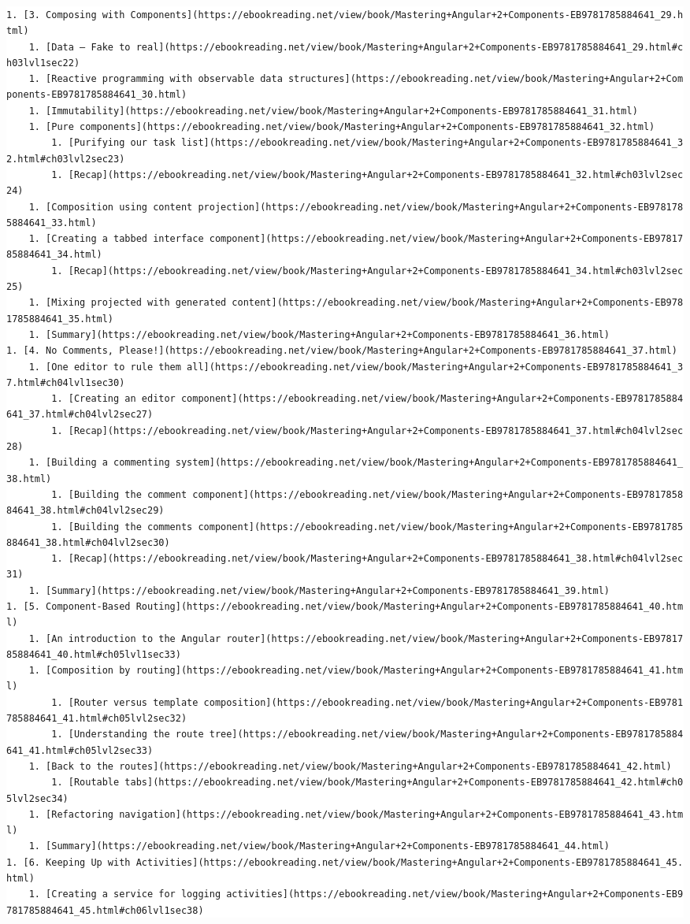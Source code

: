     1. [3. Composing with Components](https://ebookreading.net/view/book/Mastering+Angular+2+Components-EB9781785884641_29.html)
        1. [Data – Fake to real](https://ebookreading.net/view/book/Mastering+Angular+2+Components-EB9781785884641_29.html#ch03lvl1sec22)
        1. [Reactive programming with observable data structures](https://ebookreading.net/view/book/Mastering+Angular+2+Components-EB9781785884641_30.html)
        1. [Immutability](https://ebookreading.net/view/book/Mastering+Angular+2+Components-EB9781785884641_31.html)
        1. [Pure components](https://ebookreading.net/view/book/Mastering+Angular+2+Components-EB9781785884641_32.html)
            1. [Purifying our task list](https://ebookreading.net/view/book/Mastering+Angular+2+Components-EB9781785884641_32.html#ch03lvl2sec23)
            1. [Recap](https://ebookreading.net/view/book/Mastering+Angular+2+Components-EB9781785884641_32.html#ch03lvl2sec24)
        1. [Composition using content projection](https://ebookreading.net/view/book/Mastering+Angular+2+Components-EB9781785884641_33.html)
        1. [Creating a tabbed interface component](https://ebookreading.net/view/book/Mastering+Angular+2+Components-EB9781785884641_34.html)
            1. [Recap](https://ebookreading.net/view/book/Mastering+Angular+2+Components-EB9781785884641_34.html#ch03lvl2sec25)
        1. [Mixing projected with generated content](https://ebookreading.net/view/book/Mastering+Angular+2+Components-EB9781785884641_35.html)
        1. [Summary](https://ebookreading.net/view/book/Mastering+Angular+2+Components-EB9781785884641_36.html)
    1. [4. No Comments, Please!](https://ebookreading.net/view/book/Mastering+Angular+2+Components-EB9781785884641_37.html)
        1. [One editor to rule them all](https://ebookreading.net/view/book/Mastering+Angular+2+Components-EB9781785884641_37.html#ch04lvl1sec30)
            1. [Creating an editor component](https://ebookreading.net/view/book/Mastering+Angular+2+Components-EB9781785884641_37.html#ch04lvl2sec27)
            1. [Recap](https://ebookreading.net/view/book/Mastering+Angular+2+Components-EB9781785884641_37.html#ch04lvl2sec28)
        1. [Building a commenting system](https://ebookreading.net/view/book/Mastering+Angular+2+Components-EB9781785884641_38.html)
            1. [Building the comment component](https://ebookreading.net/view/book/Mastering+Angular+2+Components-EB9781785884641_38.html#ch04lvl2sec29)
            1. [Building the comments component](https://ebookreading.net/view/book/Mastering+Angular+2+Components-EB9781785884641_38.html#ch04lvl2sec30)
            1. [Recap](https://ebookreading.net/view/book/Mastering+Angular+2+Components-EB9781785884641_38.html#ch04lvl2sec31)
        1. [Summary](https://ebookreading.net/view/book/Mastering+Angular+2+Components-EB9781785884641_39.html)
    1. [5. Component-Based Routing](https://ebookreading.net/view/book/Mastering+Angular+2+Components-EB9781785884641_40.html)
        1. [An introduction to the Angular router](https://ebookreading.net/view/book/Mastering+Angular+2+Components-EB9781785884641_40.html#ch05lvl1sec33)
        1. [Composition by routing](https://ebookreading.net/view/book/Mastering+Angular+2+Components-EB9781785884641_41.html)
            1. [Router versus template composition](https://ebookreading.net/view/book/Mastering+Angular+2+Components-EB9781785884641_41.html#ch05lvl2sec32)
            1. [Understanding the route tree](https://ebookreading.net/view/book/Mastering+Angular+2+Components-EB9781785884641_41.html#ch05lvl2sec33)
        1. [Back to the routes](https://ebookreading.net/view/book/Mastering+Angular+2+Components-EB9781785884641_42.html)
            1. [Routable tabs](https://ebookreading.net/view/book/Mastering+Angular+2+Components-EB9781785884641_42.html#ch05lvl2sec34)
        1. [Refactoring navigation](https://ebookreading.net/view/book/Mastering+Angular+2+Components-EB9781785884641_43.html)
        1. [Summary](https://ebookreading.net/view/book/Mastering+Angular+2+Components-EB9781785884641_44.html)
    1. [6. Keeping Up with Activities](https://ebookreading.net/view/book/Mastering+Angular+2+Components-EB9781785884641_45.html)
        1. [Creating a service for logging activities](https://ebookreading.net/view/book/Mastering+Angular+2+Components-EB9781785884641_45.html#ch06lvl1sec38)
